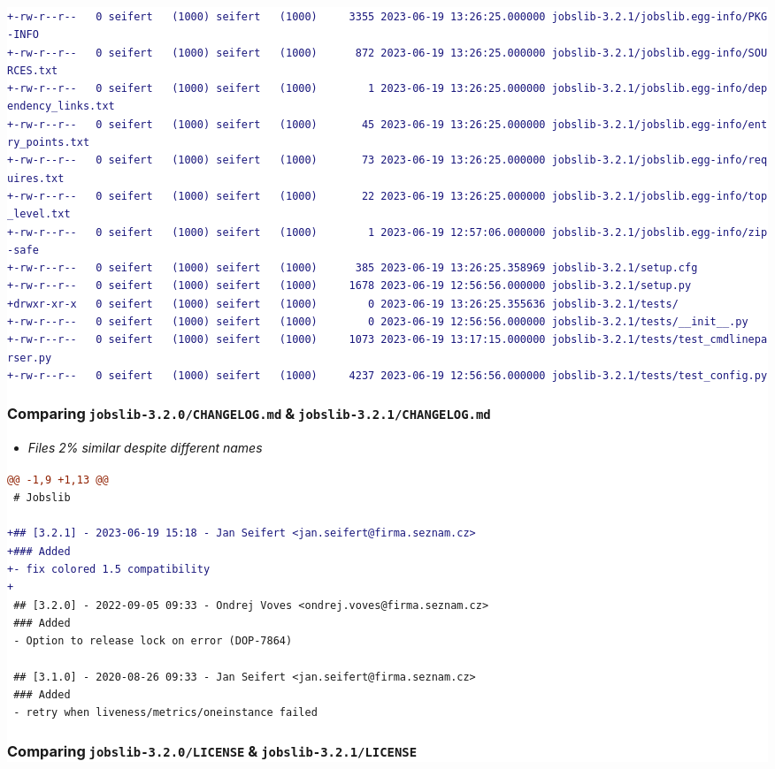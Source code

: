 ```diff
+-rw-r--r--   0 seifert   (1000) seifert   (1000)     3355 2023-06-19 13:26:25.000000 jobslib-3.2.1/jobslib.egg-info/PKG-INFO
+-rw-r--r--   0 seifert   (1000) seifert   (1000)      872 2023-06-19 13:26:25.000000 jobslib-3.2.1/jobslib.egg-info/SOURCES.txt
+-rw-r--r--   0 seifert   (1000) seifert   (1000)        1 2023-06-19 13:26:25.000000 jobslib-3.2.1/jobslib.egg-info/dependency_links.txt
+-rw-r--r--   0 seifert   (1000) seifert   (1000)       45 2023-06-19 13:26:25.000000 jobslib-3.2.1/jobslib.egg-info/entry_points.txt
+-rw-r--r--   0 seifert   (1000) seifert   (1000)       73 2023-06-19 13:26:25.000000 jobslib-3.2.1/jobslib.egg-info/requires.txt
+-rw-r--r--   0 seifert   (1000) seifert   (1000)       22 2023-06-19 13:26:25.000000 jobslib-3.2.1/jobslib.egg-info/top_level.txt
+-rw-r--r--   0 seifert   (1000) seifert   (1000)        1 2023-06-19 12:57:06.000000 jobslib-3.2.1/jobslib.egg-info/zip-safe
+-rw-r--r--   0 seifert   (1000) seifert   (1000)      385 2023-06-19 13:26:25.358969 jobslib-3.2.1/setup.cfg
+-rw-r--r--   0 seifert   (1000) seifert   (1000)     1678 2023-06-19 12:56:56.000000 jobslib-3.2.1/setup.py
+drwxr-xr-x   0 seifert   (1000) seifert   (1000)        0 2023-06-19 13:26:25.355636 jobslib-3.2.1/tests/
+-rw-r--r--   0 seifert   (1000) seifert   (1000)        0 2023-06-19 12:56:56.000000 jobslib-3.2.1/tests/__init__.py
+-rw-r--r--   0 seifert   (1000) seifert   (1000)     1073 2023-06-19 13:17:15.000000 jobslib-3.2.1/tests/test_cmdlineparser.py
+-rw-r--r--   0 seifert   (1000) seifert   (1000)     4237 2023-06-19 12:56:56.000000 jobslib-3.2.1/tests/test_config.py
```

### Comparing `jobslib-3.2.0/CHANGELOG.md` & `jobslib-3.2.1/CHANGELOG.md`

 * *Files 2% similar despite different names*

```diff
@@ -1,9 +1,13 @@
 # Jobslib
 
+## [3.2.1] - 2023-06-19 15:18 - Jan Seifert <jan.seifert@firma.seznam.cz>
+### Added
+- fix colored 1.5 compatibility
+
 ## [3.2.0] - 2022-09-05 09:33 - Ondrej Voves <ondrej.voves@firma.seznam.cz>
 ### Added
 - Option to release lock on error (DOP-7864)
 
 ## [3.1.0] - 2020-08-26 09:33 - Jan Seifert <jan.seifert@firma.seznam.cz>
 ### Added
 - retry when liveness/metrics/oneinstance failed
```

### Comparing `jobslib-3.2.0/LICENSE` & `jobslib-3.2.1/LICENSE`
